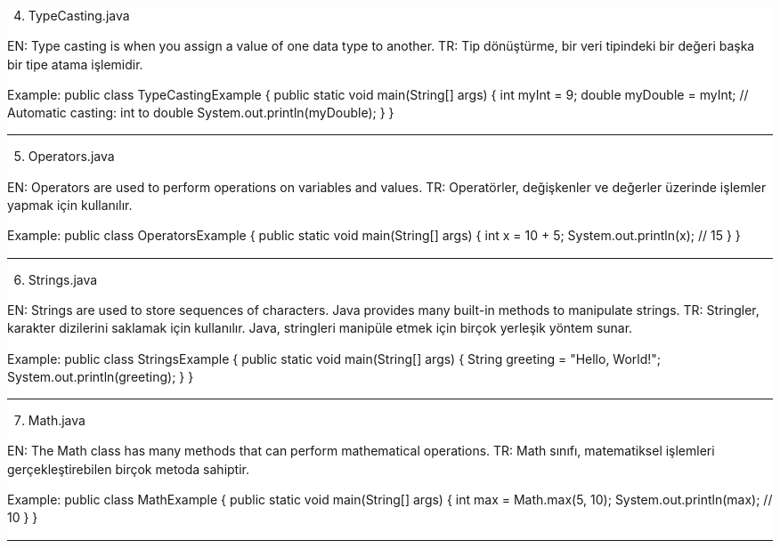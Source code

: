 
4. TypeCasting.java

EN: Type casting is when you assign a value of one data type to another.
TR: Tip dönüştürme, bir veri tipindeki bir değeri başka bir tipe atama işlemidir.

Example:
public class TypeCastingExample {
    public static void main(String[] args) {
        int myInt = 9;
        double myDouble = myInt;   // Automatic casting: int to double
        System.out.println(myDouble);
    }
}

---

5. Operators.java

EN: Operators are used to perform operations on variables and values.
TR: Operatörler, değişkenler ve değerler üzerinde işlemler yapmak için kullanılır.

Example:
public class OperatorsExample {
    public static void main(String[] args) {
        int x = 10 + 5;
        System.out.println(x); // 15
    }
}

---

6. Strings.java

EN: Strings are used to store sequences of characters. Java provides many built-in methods to manipulate strings.
TR: Stringler, karakter dizilerini saklamak için kullanılır. Java, stringleri manipüle etmek için birçok yerleşik yöntem sunar.

Example:
public class StringsExample {
    public static void main(String[] args) {
        String greeting = "Hello, World!";
        System.out.println(greeting);
    }
}

---

7. Math.java

EN: The Math class has many methods that can perform mathematical operations.
TR: Math sınıfı, matematiksel işlemleri gerçekleştirebilen birçok metoda sahiptir.

Example:
public class MathExample {
    public static void main(String[] args) {
        int max = Math.max(5, 10);
        System.out.println(max); // 10
    }
}

---